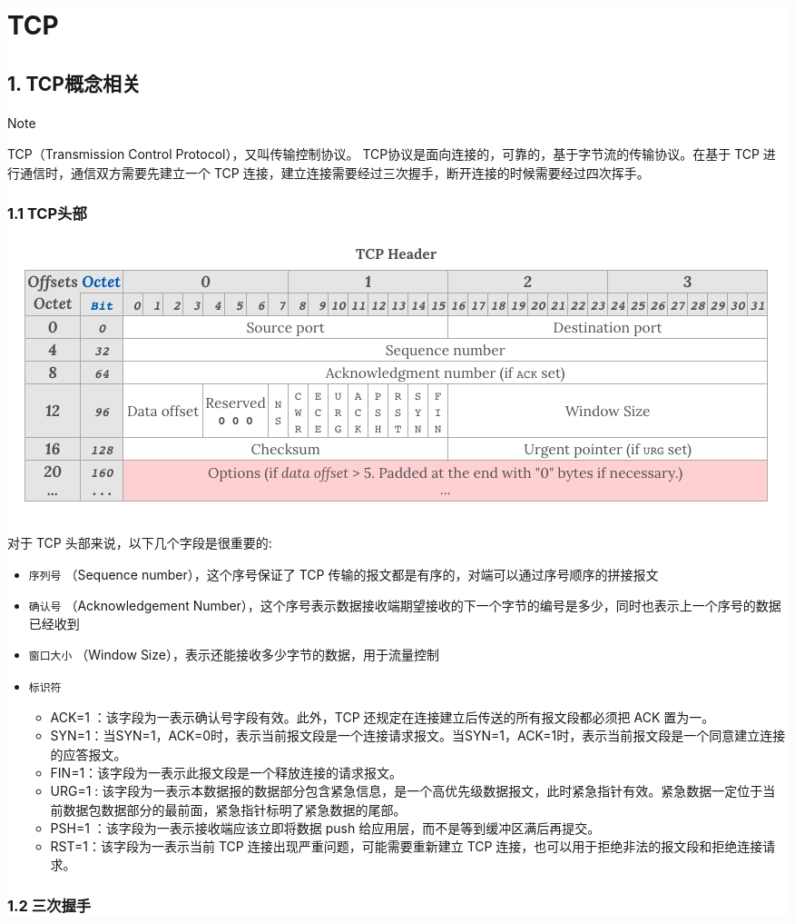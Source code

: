 # TCP
## 1. TCP概念相关
> [!NOTE]
> TCP（Transmission Control Protocol），又叫传输控制协议。
> TCP协议是面向连接的，可靠的，基于字节流的传输协议。在基于 TCP 进行通信时，通信双方需要先建立一个 TCP 连接，建立连接需要经过三次握手，断开连接的时候需要经过四次挥手。

### 1.1 TCP头部

![TCP header](../img/TCP.png)

对于 TCP 头部来说，以下几个字段是很重要的:

 - `序列号` （Sequence number），这个序号保证了 TCP 传输的报文都是有序的，对端可以通过序号顺序的拼接报文

 - `确认号` （Acknowledgement Number），这个序号表示数据接收端期望接收的下一个字节的编号是多少，同时也表示上一个序号的数据已经收到

 - `窗口大小` （Window Size），表示还能接收多少字节的数据，用于流量控制

 - `标识符`
   - ACK=1 ：该字段为一表示确认号字段有效。此外，TCP 还规定在连接建立后传送的所有报文段都必须把 ACK 置为一。
   - SYN=1：当SYN=1，ACK=0时，表示当前报文段是一个连接请求报文。当SYN=1，ACK=1时，表示当前报文段是一个同意建立连接的应答报文。
   - FIN=1：该字段为一表示此报文段是一个释放连接的请求报文。
   - URG=1 :  该字段为一表示本数据报的数据部分包含紧急信息，是一个高优先级数据报文，此时紧急指针有效。紧急数据一定位于当前数据包数据部分的最前面，紧急指针标明了紧急数据的尾部。
   - PSH=1 ：该字段为一表示接收端应该立即将数据 push 给应用层，而不是等到缓冲区满后再提交。
   - RST=1：该字段为一表示当前 TCP 连接出现严重问题，可能需要重新建立 TCP 连接，也可以用于拒绝非法的报文段和拒绝连接请求。

### 1.2 三次握手